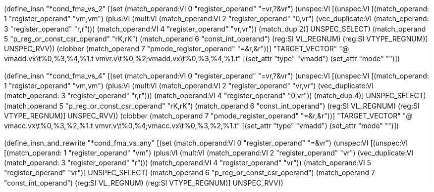 (define_insn "*cond_fma_vs<mode>_2"
  [(set (match_operand:VI 0 "register_operand" "=vr,?&vr")
	  (unspec:VI
      [(unspec:VI
        [(match_operand:<VM> 1 "register_operand" "vm,vm")
          (plus:VI
            (mult:VI
              (match_operand:VI 2 "register_operand" "0,vr")
              (vec_duplicate:VI 
                (match_operand:<VSUB> 3 "register_operand" "r,r")))
            (match_operand:VI 4 "register_operand" "vr,vr"))
          (match_dup 2)] UNSPEC_SELECT)
      (match_operand 5 "p_reg_or_const_csr_operand" "rK,rK")
      (match_operand 6 "const_int_operand")
      (reg:SI VL_REGNUM)
      (reg:SI VTYPE_REGNUM)] UNSPEC_RVV))
    (clobber (match_operand 7 "pmode_register_operand" "=&r,&r"))]
  "TARGET_VECTOR"
  "@
   vmadd.vx\t%0,%3,%4,%1.t
   vmv<lmul>r.v\t%0,%2\;vmadd.vx\t%0,%3,%4,%1.t"
  [(set_attr "type" "vmadd")
   (set_attr "mode" "<MODE>")])

(define_insn "*cond_fma_vs<mode>_4"
  [(set (match_operand:VI 0 "register_operand" "=vr,?&vr")
	  (unspec:VI
      [(unspec:VI
        [(match_operand:<VM> 1 "register_operand" "vm,vm")
        (plus:VI
	        (mult:VI
	          (match_operand:VI 2 "register_operand" "vr,vr")
	          (vec_duplicate:VI 
              (match_operand:<VSUB> 3 "register_operand" "r,r")))
	        (match_operand:VI 4 "register_operand" "0,vr"))
        (match_dup 4)] UNSPEC_SELECT)
      (match_operand 5 "p_reg_or_const_csr_operand" "rK,rK")
      (match_operand 6 "const_int_operand")
      (reg:SI VL_REGNUM)
      (reg:SI VTYPE_REGNUM)] UNSPEC_RVV))
    (clobber (match_operand 7 "pmode_register_operand" "=&r,&r"))]
  "TARGET_VECTOR"
  "@
   vmacc.vx\t%0,%3,%2,%1.t
   vmv<lmul>r.v\t%0,%4\;vmacc.vx\t%0,%3,%2,%1.t"
  [(set_attr "type" "vmadd")
   (set_attr "mode" "<MODE>")])

(define_insn_and_rewrite "*cond_fma_vs<mode>_any"
  [(set (match_operand:VI 0 "register_operand" "=&vr")
	  (unspec:VI
      [(unspec:VI
        [(match_operand:<VM> 1 "register_operand" "vm")
        (plus:VI
	        (mult:VI
	          (match_operand:VI 2 "register_operand" "vr")
	          (vec_duplicate:VI 
              (match_operand:<VSUB> 3 "register_operand" "r")))
	        (match_operand:VI 4 "register_operand" "vr"))
        (match_operand:VI 5 "register_operand" "vr")] UNSPEC_SELECT)
      (match_operand 6 "p_reg_or_const_csr_operand")
      (match_operand 7 "const_int_operand")
      (reg:SI VL_REGNUM)
      (reg:SI VTYPE_REGNUM)] UNSPEC_RVV))